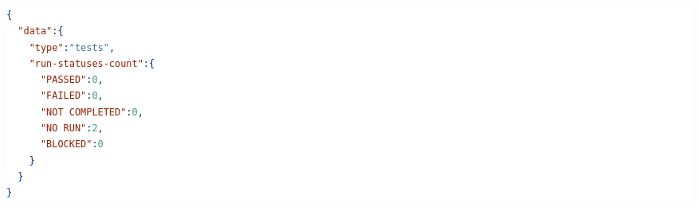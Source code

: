 
```json
{
  "data":{
    "type":"tests",
    "run-statuses-count":{
      "PASSED":0,
      "FAILED":0,
      "NOT COMPLETED":0,
      "NO RUN":2,
      "BLOCKED":0
    }
  }
}
```
